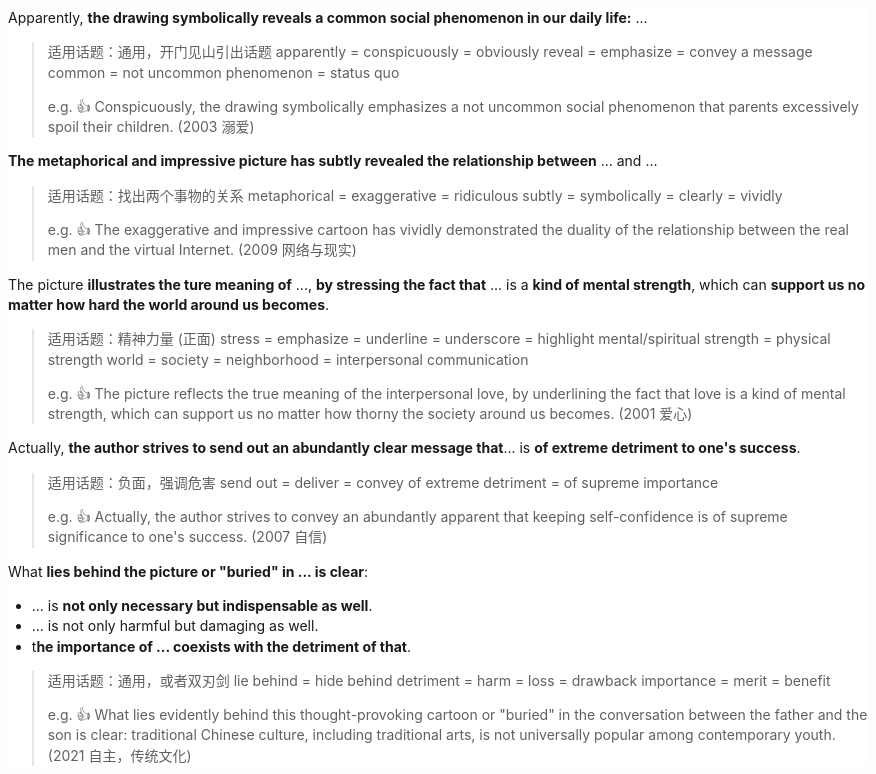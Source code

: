 Apparently, **the drawing symbolically reveals a common social phenomenon in our daily life:** ...
> 适用话题：通用，开门见山引出话题
> apparently = conspicuously = obviously
> reveal = emphasize = convey a message
> common = not uncommon
> phenomenon = status quo
> 
> e.g. 👍
> Conspicuously, the drawing symbolically emphasizes a not uncommon social phenomenon that parents excessively spoil their children. (2003 溺爱)

**The metaphorical and impressive picture has subtly revealed the relationship between** ... and ...
> 适用话题：找出两个事物的关系
> metaphorical = exaggerative = ridiculous
> subtly = symbolically = clearly = vividly
> 
> e.g. 👍
> The exaggerative and impressive cartoon has vividly demonstrated the duality of the relationship between the real men and the virtual Internet. (2009 网络与现实)

The picture **illustrates the ture meaning of** ..., **by stressing the fact that** ... is a **kind of mental strength**, which can **support us no matter how hard the world around us becomes**.
> 适用话题：精神力量 (正面)
> stress = emphasize = underline = underscore = highlight
> mental/spiritual strength = physical strength
> world = society = neighborhood = interpersonal communication
> 
> e.g. 👍
> The picture reflects the true meaning of the interpersonal love, by underlining the fact that love is a kind of mental strength, which can support us no matter how thorny the society around us becomes. (2001 爱心)

Actually, **the author strives to send out an abundantly clear message that**... is **of extreme detriment to one's success**.
> 适用话题：负面，强调危害
> send out = deliver = convey
> of extreme detriment = of supreme importance
> 
> e.g. 👍
> Actually, the author strives to convey an abundantly apparent that keeping self-confidence is of supreme significance to one's success. (2007 自信)

What **lies behind the picture or "buried" in ... is clear**: 
- ... is **not only necessary but indispensable as well**.
- ... is not only harmful but damaging as well.
- t**he importance of ... coexists with the detriment of that**.
> 适用话题：通用，或者双刃剑
> lie behind = hide behind
> detriment = harm = loss = drawback
> importance = merit = benefit
> 
> e.g. 👍
> What lies evidently behind this thought-provoking cartoon or "buried" in the conversation between the father and the son is clear: traditional Chinese culture, including traditional arts, is not universally popular among contemporary youth. (2021 自主，传统文化)
